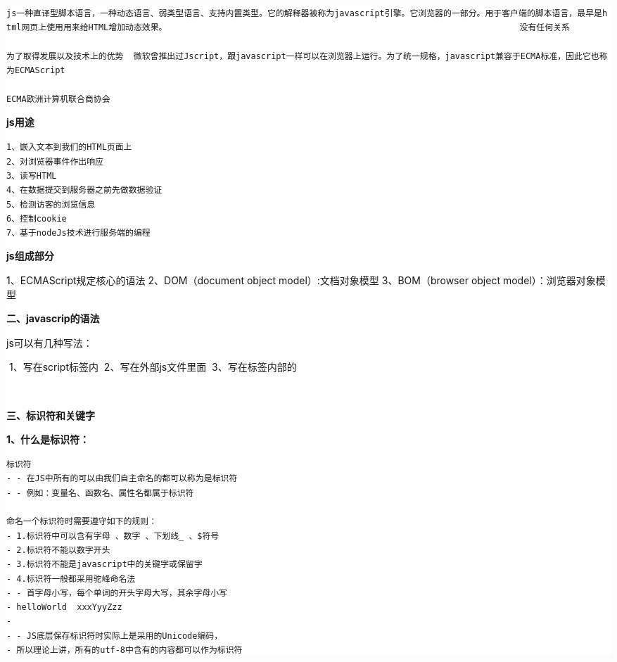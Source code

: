 ```
js一种直译型脚本语言，一种动态语言、弱类型语言、支持内置类型。它的解释器被称为javascript引擎。它浏览器的一部分。用于客户端的脚本语言，最早是html网页上使用用来给HTML增加动态效果。                                                                      没有任何关系

为了取得发展以及技术上的优势  微软曾推出过Jscript，跟javascript一样可以在浏览器上运行。为了统一规格，javascript兼容于ECMA标准，因此它也称为ECMAScript

ECMA欧洲计算机联合商协会
```

**js用途** 

```
1、嵌入文本到我们的HTML页面上
2、对浏览器事件作出响应
3、读写HTML
4、在数据提交到服务器之前先做数据验证
5、检测访客的浏览信息
6、控制cookie
7、基于nodeJs技术进行服务端的编程
```

**js组成部分**

1、ECMAScript规定核心的语法
2、DOM（document object model）:文档对象模型
3、BOM（browser object model）：浏览器对象模型

**二、javascrip的语法**

js可以有几种写法：


​	1、写在script标签内
​	2、写在外部js文件里面
​	3、写在标签内部的

​	

**三、标识符和关键字**

**1、什么是标识符：**

```
标识符
- - 在JS中所有的可以由我们自主命名的都可以称为是标识符
- - 例如：变量名、函数名、属性名都属于标识符

命名一个标识符时需要遵守如下的规则：
- 1.标识符中可以含有字母 、数字 、下划线_ 、$符号
- 2.标识符不能以数字开头
- 3.标识符不能是javascript中的关键字或保留字
- 4.标识符一般都采用驼峰命名法
- - 首字母小写，每个单词的开头字母大写，其余字母小写
- helloWorld  xxxYyyZzz
- 
- - JS底层保存标识符时实际上是采用的Unicode编码，
- 所以理论上讲，所有的utf-8中含有的内容都可以作为标识符
```
